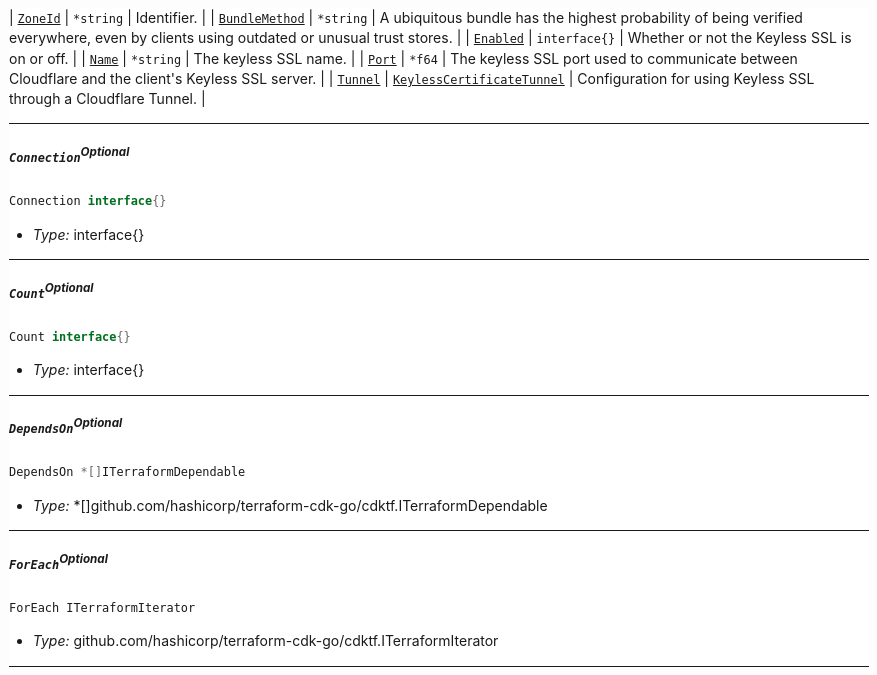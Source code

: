 | <code><a href="#@cdktf/provider-cloudflare.keylessCertificate.KeylessCertificateConfig.property.zoneId">ZoneId</a></code> | <code>*string</code> | Identifier. |
| <code><a href="#@cdktf/provider-cloudflare.keylessCertificate.KeylessCertificateConfig.property.bundleMethod">BundleMethod</a></code> | <code>*string</code> | A ubiquitous bundle has the highest probability of being verified everywhere, even by clients using outdated or unusual trust stores. |
| <code><a href="#@cdktf/provider-cloudflare.keylessCertificate.KeylessCertificateConfig.property.enabled">Enabled</a></code> | <code>interface{}</code> | Whether or not the Keyless SSL is on or off. |
| <code><a href="#@cdktf/provider-cloudflare.keylessCertificate.KeylessCertificateConfig.property.name">Name</a></code> | <code>*string</code> | The keyless SSL name. |
| <code><a href="#@cdktf/provider-cloudflare.keylessCertificate.KeylessCertificateConfig.property.port">Port</a></code> | <code>*f64</code> | The keyless SSL port used to communicate between Cloudflare and the client's Keyless SSL server. |
| <code><a href="#@cdktf/provider-cloudflare.keylessCertificate.KeylessCertificateConfig.property.tunnel">Tunnel</a></code> | <code><a href="#@cdktf/provider-cloudflare.keylessCertificate.KeylessCertificateTunnel">KeylessCertificateTunnel</a></code> | Configuration for using Keyless SSL through a Cloudflare Tunnel. |

---

##### `Connection`<sup>Optional</sup> <a name="Connection" id="@cdktf/provider-cloudflare.keylessCertificate.KeylessCertificateConfig.property.connection"></a>

```go
Connection interface{}
```

- *Type:* interface{}

---

##### `Count`<sup>Optional</sup> <a name="Count" id="@cdktf/provider-cloudflare.keylessCertificate.KeylessCertificateConfig.property.count"></a>

```go
Count interface{}
```

- *Type:* interface{}

---

##### `DependsOn`<sup>Optional</sup> <a name="DependsOn" id="@cdktf/provider-cloudflare.keylessCertificate.KeylessCertificateConfig.property.dependsOn"></a>

```go
DependsOn *[]ITerraformDependable
```

- *Type:* *[]github.com/hashicorp/terraform-cdk-go/cdktf.ITerraformDependable

---

##### `ForEach`<sup>Optional</sup> <a name="ForEach" id="@cdktf/provider-cloudflare.keylessCertificate.KeylessCertificateConfig.property.forEach"></a>

```go
ForEach ITerraformIterator
```

- *Type:* github.com/hashicorp/terraform-cdk-go/cdktf.ITerraformIterator

---